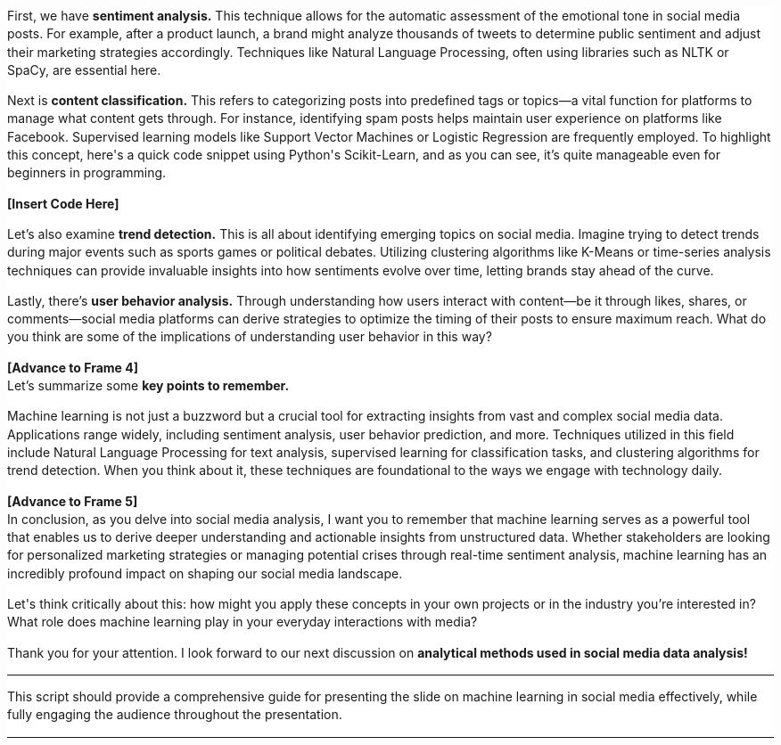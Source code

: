First, we have **sentiment analysis.** This technique allows for the automatic assessment of the emotional tone in social media posts. For example, after a product launch, a brand might analyze thousands of tweets to determine public sentiment and adjust their marketing strategies accordingly. Techniques like Natural Language Processing, often using libraries such as NLTK or SpaCy, are essential here.

Next is **content classification.** This refers to categorizing posts into predefined tags or topics—a vital function for platforms to manage what content gets through. For instance, identifying spam posts helps maintain user experience on platforms like Facebook. Supervised learning models like Support Vector Machines or Logistic Regression are frequently employed. To highlight this concept, here's a quick code snippet using Python's Scikit-Learn, and as you can see, it’s quite manageable even for beginners in programming.

**[Insert Code Here]**

Let’s also examine **trend detection.** This is all about identifying emerging topics on social media. Imagine trying to detect trends during major events such as sports games or political debates. Utilizing clustering algorithms like K-Means or time-series analysis techniques can provide invaluable insights into how sentiments evolve over time, letting brands stay ahead of the curve.

Lastly, there’s **user behavior analysis.** Through understanding how users interact with content—be it through likes, shares, or comments—social media platforms can derive strategies to optimize the timing of their posts to ensure maximum reach. What do you think are some of the implications of understanding user behavior in this way?

**[Advance to Frame 4]**  
Let’s summarize some **key points to remember.** 

Machine learning is not just a buzzword but a crucial tool for extracting insights from vast and complex social media data. Applications range widely, including sentiment analysis, user behavior prediction, and more. Techniques utilized in this field include Natural Language Processing for text analysis, supervised learning for classification tasks, and clustering algorithms for trend detection. When you think about it, these techniques are foundational to the ways we engage with technology daily.

**[Advance to Frame 5]**  
In conclusion, as you delve into social media analysis, I want you to remember that machine learning serves as a powerful tool that enables us to derive deeper understanding and actionable insights from unstructured data. Whether stakeholders are looking for personalized marketing strategies or managing potential crises through real-time sentiment analysis, machine learning has an incredibly profound impact on shaping our social media landscape.

Let's think critically about this: how might you apply these concepts in your own projects or in the industry you’re interested in? What role does machine learning play in your everyday interactions with media? 

Thank you for your attention. I look forward to our next discussion on **analytical methods used in social media data analysis!**

--- 

This script should provide a comprehensive guide for presenting the slide on machine learning in social media effectively, while fully engaging the audience throughout the presentation.

---
